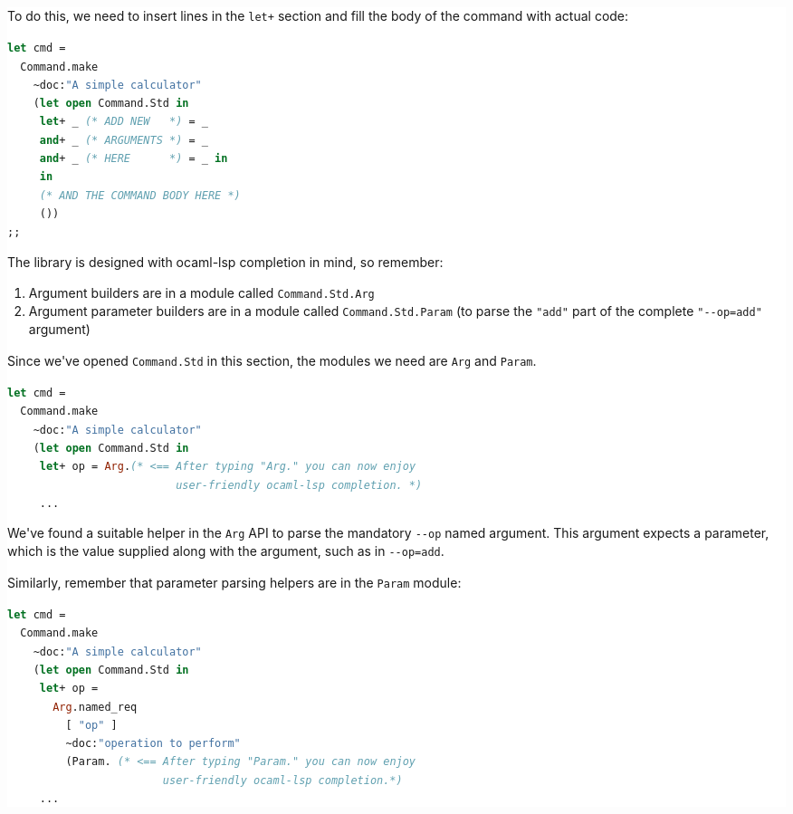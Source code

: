 To do this, we need to insert lines in the `let+` section and fill the body of the command with actual code:


```ocaml
let cmd =
  Command.make
    ~doc:"A simple calculator"
    (let open Command.Std in
     let+ _ (* ADD NEW   *) = _
     and+ _ (* ARGUMENTS *) = _
     and+ _ (* HERE      *) = _ in
     in
     (* AND THE COMMAND BODY HERE *)
     ())
;;
```
The library is designed with ocaml-lsp completion in mind, so remember:

1. Argument builders are in a module called `Command.Std.Arg`
2. Argument parameter builders are in a module called `Command.Std.Param` (to parse the `"add"` part of the complete `"--op=add"` argument)

Since we've opened `Command.Std` in this section, the modules we need are `Arg` and `Param`.


```ocaml
let cmd =
  Command.make
    ~doc:"A simple calculator"
    (let open Command.Std in
     let+ op = Arg.(* <== After typing "Arg." you can now enjoy
                          user-friendly ocaml-lsp completion. *)
     ...
```

We've found a suitable helper in the `Arg` API to parse the mandatory `--op` named argument. This argument expects a parameter, which is the value supplied along with the argument, such as in `--op=add`.

Similarly, remember that parameter parsing helpers are in the `Param` module:


```ocaml
let cmd =
  Command.make
    ~doc:"A simple calculator"
    (let open Command.Std in
     let+ op =
       Arg.named_req
         [ "op" ]
         ~doc:"operation to perform"
         (Param. (* <== After typing "Param." you can now enjoy
                        user-friendly ocaml-lsp completion.*)
     ...
```
